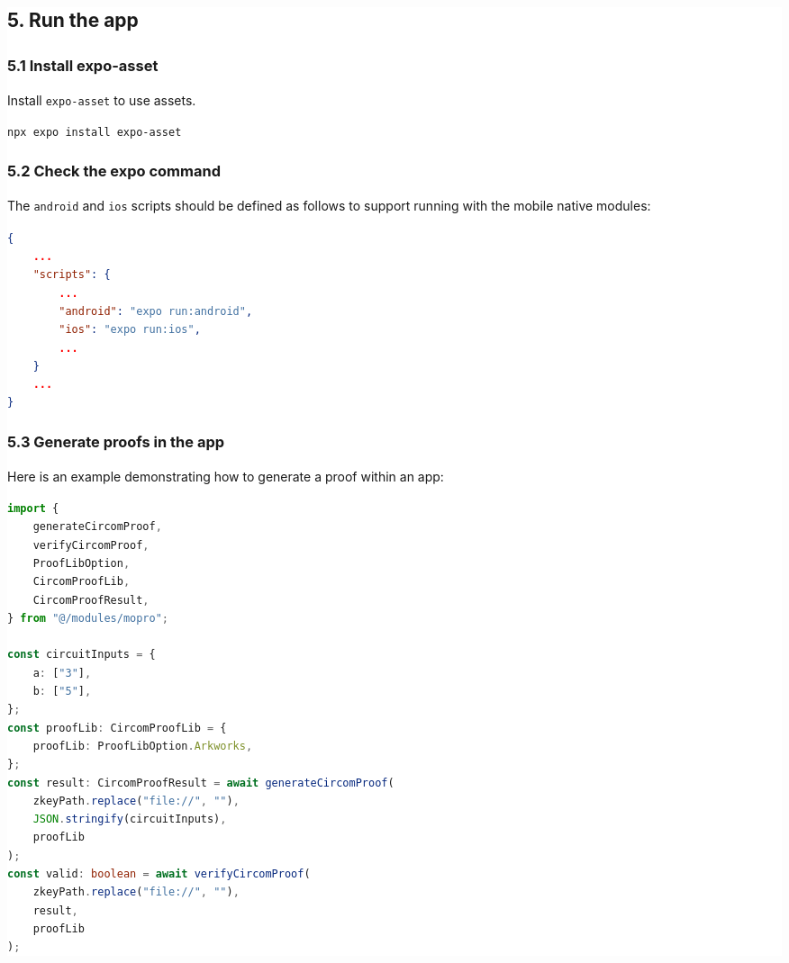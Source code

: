 ## 5. Run the app

### 5.1 Install expo-asset

Install `expo-asset` to use assets.

```sh
npx expo install expo-asset
```

### 5.2 Check the expo command

The `android` and `ios` scripts should be defined as follows to support running with the mobile native modules:

```json title="package.json"
{
    ...
    "scripts": {
        ...
        "android": "expo run:android",
        "ios": "expo run:ios",
        ...
    }
    ...
}
```

### 5.3 Generate proofs in the app

Here is an example demonstrating how to generate a proof within an app:

```ts
import {
    generateCircomProof,
    verifyCircomProof,
    ProofLibOption,
    CircomProofLib,
    CircomProofResult,
} from "@/modules/mopro";

const circuitInputs = {
    a: ["3"],
    b: ["5"],
};
const proofLib: CircomProofLib = {
    proofLib: ProofLibOption.Arkworks,
};
const result: CircomProofResult = await generateCircomProof(
    zkeyPath.replace("file://", ""),
    JSON.stringify(circuitInputs),
    proofLib
);
const valid: boolean = await verifyCircomProof(
    zkeyPath.replace("file://", ""),
    result,
    proofLib
);
```
